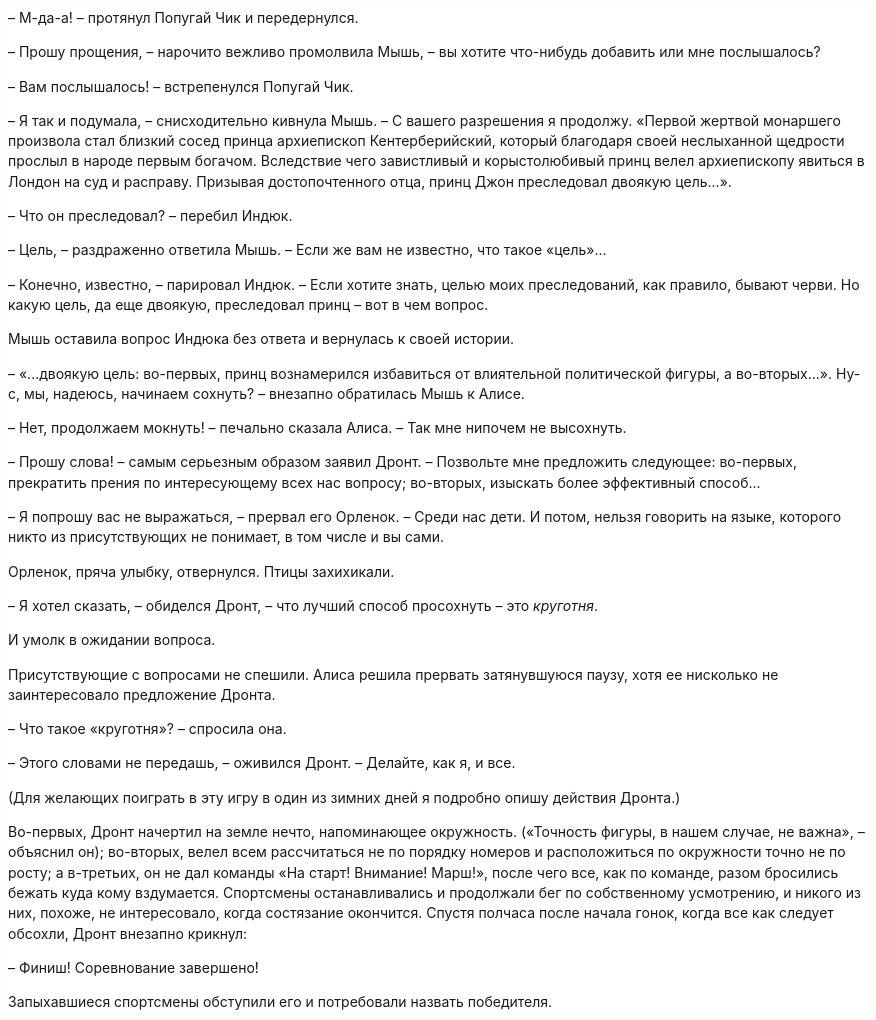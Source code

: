 – М-да-а! – протянул Попугай Чик и передернулся.

– Прошу прощения, – нарочито вежливо промолвила Мышь, – вы хотите что-нибудь добавить или мне послышалось?

– Вам послышалось! – встрепенулся Попугай Чик.

– Я так и подумала, – снисходительно кивнула Мышь. – С вашего разрешения я продолжу. «Первой жертвой монаршего произвола стал близкий сосед принца архиепископ Кентерберийский, который благодаря своей неслыханной щедрости прослыл в народе первым богачом. Вследствие чего завистливый и корыстолюбивый принц велел архиепископу явиться в Лондон на суд и расправу. Призывая достопочтенного отца, принц Джон преследовал двоякую цель...».

– Что он преследовал? – перебил Индюк.

– Цель, – раздраженно ответила Мышь. – Если же вам не известно, что такое «цель»...

– Конечно, известно, – парировал Индюк. – Если хотите знать, целью моих преследований, как правило, бывают черви. Но какую цель, да еще двоякую, преследовал принц – вот в чем вопрос.

Мышь оставила вопрос Индюка без ответа и вернулась к своей истории.

– «...двоякую цель: во-первых, принц вознамерился избавиться от влиятельной политической фигуры, а во-вторых...». Ну-с, мы, надеюсь, начинаем сохнуть? – внезапно обратилась Мышь к Алисе.

– Нет, продолжаем мокнуть! – печально сказала Алиса. – Так мне нипочем не высохнуть.

– Прошу слова! – самым серьезным образом заявил Дронт. – Позвольте мне предложить следующее: во-первых, прекратить прения по интересующему всех нас вопросу; во-вторых, изыскать более эффективный способ...

– Я попрошу вас не выражаться, – прервал его Орленок. – Среди нас дети. И потом, нельзя говорить на языке, которого никто из присутствующих не понимает, в том числе и вы сами.

Орленок, пряча улыбку, отвернулся. Птицы захихикали.

– Я хотел сказать, – обиделся Дронт, – что лучший способ просохнуть – это _круготня_.

И умолк в ожидании вопроса.

Присутствующие с вопросами не спешили. Алиса решила прервать затянувшуюся паузу, хотя ее нисколько не заинтересовало предложение Дронта.

– Что такое «круготня»? – спросила она.

– Этого словами не передашь, – оживился Дронт. – Делайте, как я, и все.

(Для желающих поиграть в эту игру в один из зимних дней я подробно опишу действия Дронта.)

Во-первых, Дронт начертил на земле нечто, напоминающее окружность. («Точность фигуры, в нашем случае, не важна», – объяснил он); во-вторых, велел всем рассчитаться не по порядку номеров и расположиться по окружности точно не по росту; а в-третьих, он не дал команды «На старт! Внимание! Марш!», после чего все, как по команде, разом бросились бежать куда кому вздумается. Спортсмены останавливались и продолжали бег по собственному усмотрению, и никого из них, похоже, не интересовало, когда состязание окончится. Спустя полчаса после начала гонок, когда все как следует обсохли, Дронт внезапно крикнул:

– Финиш! Соревнование завершено!

Запыхавшиеся спортсмены обступили его и потребовали назвать победителя.
